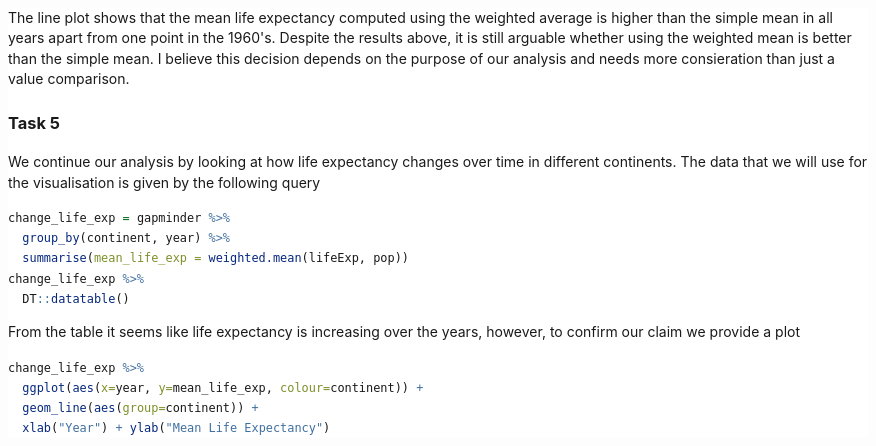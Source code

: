 
The line plot shows that the mean life expectancy computed using the weighted average is higher than the simple mean in all years apart from one point in the 1960's. Despite the results above, it is still arguable whether using the weighted mean is better than the simple mean. I believe this decision depends on the purpose of our analysis and needs more consieration than just a value comparison.

### Task 5
We continue our analysis by looking at how life expectancy changes over time in different continents. The data that we will use for the visualisation is given by the following query


```r
change_life_exp = gapminder %>% 
  group_by(continent, year) %>% 
  summarise(mean_life_exp = weighted.mean(lifeExp, pop))
change_life_exp %>% 
  DT::datatable()
```

<div id="htmlwidget-76adf38e054939529d01" style="width:100%;height:auto;" class="datatables html-widget"></div>
<script type="application/json" data-for="htmlwidget-76adf38e054939529d01">{"x":{"filter":"none","data":[["1","2","3","4","5","6","7","8","9","10","11","12","13","14","15","16","17","18","19","20","21","22","23","24","25","26","27","28","29","30","31","32","33","34","35","36","37","38","39","40","41","42","43","44","45","46","47","48","49","50","51","52","53","54","55","56","57","58","59","60"],["Africa","Africa","Africa","Africa","Africa","Africa","Africa","Africa","Africa","Africa","Africa","Africa","Americas","Americas","Americas","Americas","Americas","Americas","Americas","Americas","Americas","Americas","Americas","Americas","Asia","Asia","Asia","Asia","Asia","Asia","Asia","Asia","Asia","Asia","Asia","Asia","Europe","Europe","Europe","Europe","Europe","Europe","Europe","Europe","Europe","Europe","Europe","Europe","Oceania","Oceania","Oceania","Oceania","Oceania","Oceania","Oceania","Oceania","Oceania","Oceania","Oceania","Oceania"],[1952,1957,1962,1967,1972,1977,1982,1987,1992,1997,2002,2007,1952,1957,1962,1967,1972,1977,1982,1987,1992,1997,2002,2007,1952,1957,1962,1967,1972,1977,1982,1987,1992,1997,2002,2007,1952,1957,1962,1967,1972,1977,1982,1987,1992,1997,2002,2007,1952,1957,1962,1967,1972,1977,1982,1987,1992,1997,2002,2007],[38.7997279750475,40.9403052180766,43.0992460329128,45.1772077062905,47.2122936521501,49.2088278705277,51.017435577706,52.8247902051933,53.3729182736405,53.2832668246949,53.3031425757613,54.564410575582,60.2359897329338,62.0180618513162,63.4370609609239,64.5063011462444,65.7049002213137,67.6059124291115,69.1926449461671,70.3581433692225,71.7217653328176,73.1915383614987,74.2473579779438,75.3566822274303,42.9411433815645,47.2883493522573,46.5736939433803,53.8826096143001,57.5215851305976,59.5564806946822,61.5747159471937,63.5371015638466,65.1487439322734,66.7709212276375,68.1373185404793,69.4438630420502,64.9053961792257,66.8936447278967,68.4595697870354,69.5496344792575,70.4688363824576,71.539885324365,72.5624715394946,73.4471687527794,74.4427325214626,75.7084874192255,77.0223200752147,77.890570810699,69.1704018414364,70.3169319373946,70.9880757672779,71.1784788020395,71.9227254891004,73.256841290098,74.5829133697747,75.9810712504052,77.3578771720427,78.6184344954439,80.1600591549825,81.0621540097011]],"container":"<table class=\"display\">\n  <thead>\n    <tr>\n      <th> <\/th>\n      <th>continent<\/th>\n      <th>year<\/th>\n      <th>mean_life_exp<\/th>\n    <\/tr>\n  <\/thead>\n<\/table>","options":{"columnDefs":[{"className":"dt-right","targets":[2,3]},{"orderable":false,"targets":0}],"order":[],"autoWidth":false,"orderClasses":false}},"evals":[],"jsHooks":[]}</script>

From the table it seems like life expectancy is increasing over the years, however, to confirm our claim we provide a plot


```r
change_life_exp %>% 
  ggplot(aes(x=year, y=mean_life_exp, colour=continent)) +
  geom_line(aes(group=continent)) +
  xlab("Year") + ylab("Mean Life Expectancy")
```
